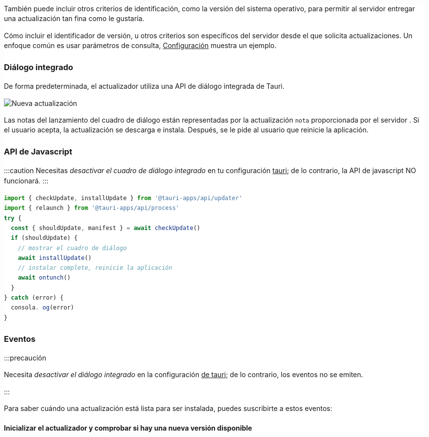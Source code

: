 También puede incluir otros criterios de identificación, como la versión del sistema operativo, para permitir al servidor entregar una actualización tan fina como le gustaría.

Cómo incluir el identificador de versión, u otros criterios son específicos del servidor desde el que solicita actualizaciones. Un enfoque común es usar parámetros de consulta, [Configuración](#configuration) muestra un ejemplo.

### Diálogo integrado

De forma predeterminada, el actualizador utiliza una API de diálogo integrada de Tauri.

![Nueva actualización](https://i.imgur.com/UMilB5A.png)

Las notas del lanzamiento del cuadro de diálogo están representadas por la actualización `nota` proporcionada por el servidor [](#server-support). Si el usuario acepta, la actualización se descarga e instala. Después, se le pide al usuario que reinicie la aplicación.

### API de Javascript

:::caution
Necesitas _desactivar el cuadro de diálogo integrado_ en tu configuración [tauri](#configuration); de lo contrario, la API de javascript NO funcionará.
:::

```js
import { checkUpdate, installUpdate } from '@tauri-apps/api/updater'
import { relaunch } from '@tauri-apps/api/process'
try {
  const { shouldUpdate, manifest } = await checkUpdate()
  if (shouldUpdate) {
    // mostrar el cuadro de diálogo
    await installUpdate()
    // instalar complete, reinicie la aplicación
    await ontunch()
  }
} catch (error) {
  consola. og(error)
}
```

### Eventos

:::precaución

Necesita _desactivar el diálogo integrado_ en la configuración [de tauri](#configuration); de lo contrario, los eventos no se emiten.

:::

Para saber cuándo una actualización está lista para ser instalada, puedes suscribirte a estos eventos:

#### Inicializar el actualizador y comprobar si hay una nueva versión disponible
